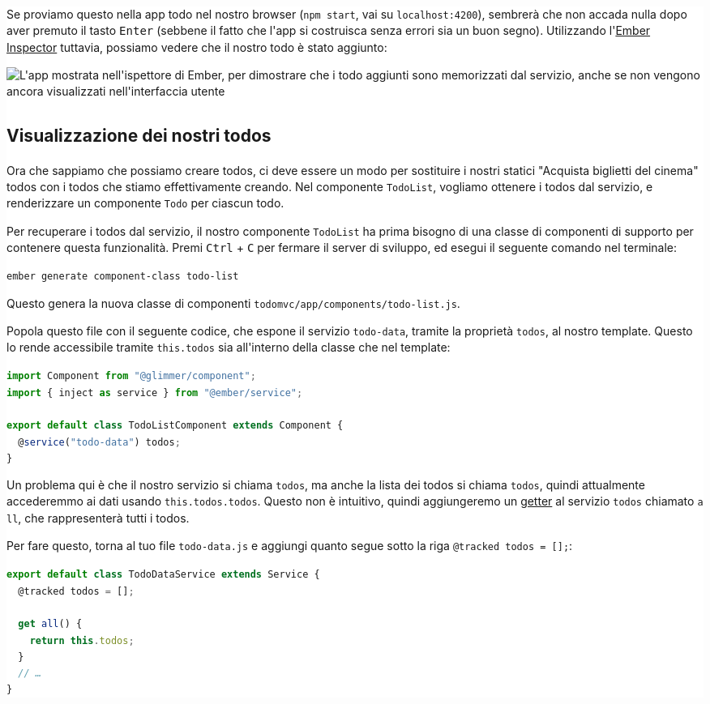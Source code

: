 Se proviamo questo nella app todo nel nostro browser (`npm start`, vai su `localhost:4200`), sembrerà che non accada nulla dopo aver premuto il tasto <kbd>Enter</kbd> (sebbene il fatto che l'app si costruisca senza errori sia un buon segno). Utilizzando l'[Ember Inspector](https://guides.emberjs.com/release/ember-inspector/installation/) tuttavia, possiamo vedere che il nostro todo è stato aggiunto:

![L'app mostrata nell'ispettore di Ember, per dimostrare che i todo aggiunti sono memorizzati dal servizio, anche se non vengono ancora visualizzati nell'interfaccia utente](todos-in-ember-inspector.gif)

## Visualizzazione dei nostri todos

Ora che sappiamo che possiamo creare todos, ci deve essere un modo per sostituire i nostri statici "Acquista biglietti del cinema" todos con i todos che stiamo effettivamente creando. Nel componente `TodoList`, vogliamo ottenere i todos dal servizio, e renderizzare un componente `Todo` per ciascun todo.

Per recuperare i todos dal servizio, il nostro componente `TodoList` ha prima bisogno di una classe di componenti di supporto per contenere questa funzionalità. Premi <kbd>Ctrl</kbd> + <kbd>C</kbd> per fermare il server di sviluppo, ed esegui il seguente comando nel terminale:

```bash
ember generate component-class todo-list
```

Questo genera la nuova classe di componenti `todomvc/app/components/todo-list.js`.

Popola questo file con il seguente codice, che espone il servizio `todo-data`, tramite la proprietà `todos`, al nostro template. Questo lo rende accessibile tramite `this.todos` sia all'interno della classe che nel template:

```js
import Component from "@glimmer/component";
import { inject as service } from "@ember/service";

export default class TodoListComponent extends Component {
  @service("todo-data") todos;
}
```

Un problema qui è che il nostro servizio si chiama `todos`, ma anche la lista dei todos si chiama `todos`, quindi attualmente accederemmo ai dati usando `this.todos.todos`. Questo non è intuitivo, quindi aggiungeremo un [getter](/it/docs/Web/JavaScript/Reference/Functions/get) al servizio `todos` chiamato `all`, che rappresenterà tutti i todos.

Per fare questo, torna al tuo file `todo-data.js` e aggiungi quanto segue sotto la riga `@tracked todos = [];`:

```js
export default class TodoDataService extends Service {
  @tracked todos = [];

  get all() {
    return this.todos;
  }
  // …
}
```
